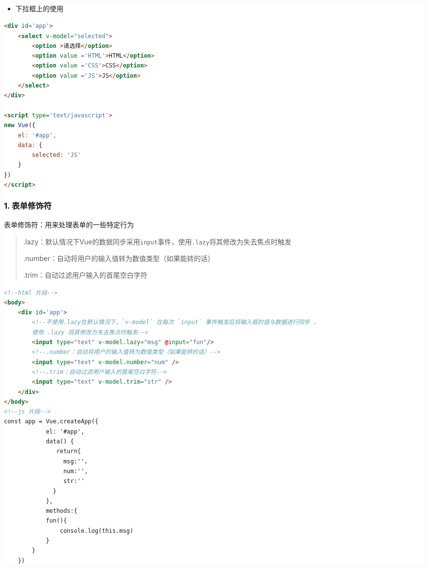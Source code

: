 

- 下拉框上的使用

~~~html
<div id='app'>
    <select v-model="selected">
        <option >请选择</option>
        <option value ='HTML'>HTML</option>
        <option value ='CSS'>CSS</option>
        <option value ='JS'>JS</option>
    </select>
</div>

<script type='text/javascript'>
new Vue({
	el: '#app',
	data: {
		selected: 'JS'
	}
})
</script>
~~~

### 1. 表单修饰符

表单修饰符：用来处理表单的一些特定行为

> .lazy：默认情况下Vue的数据同步采用`input`事件，使用`.lazy`将其修改为失去焦点时触发
>
> .number：自动将用户的输入值转为数值类型（如果能转的话）
>
> .trim：自动过滤用户输入的首尾空白字符

```html
<!--html 片段-->
<body>
    <div id='app'>
    	<!--不使用.lazy在默认情况下，`v-model` 在每次 `input` 事件触发后将输入框的值与数据进行同步 ，
		使用 .lazy 将其修改为失去焦点时触发--> 
    	<input type="text" v-model.lazy="msg" @input="fun"/>
        <!--.number：自动将用户的输入值转为数值类型（如果能转的话）--> 
        <input type="text" v-model.number="num" />
        <!--.trim：自动过滤用户输入的首尾空白字符--> 
        <input type="text" v-model.trim="str" />
    </div>
</body>
<!--js 片段-->
const app = Vue.createApp({
			el: '#app',
			data() {
               return{
				 msg:''，	
                 num:'',
                 str:''
			  }
			},
			methods:{
			fun(){
				console.log(this.msg)
			}
		}
	})
```
